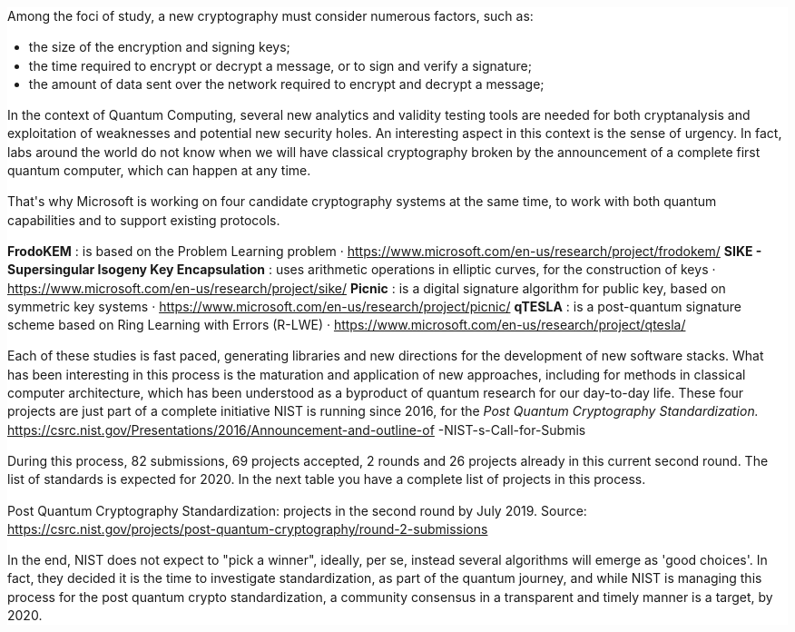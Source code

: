 Among the foci of study, a new cryptography must consider numerous factors, such as:

- the size of the encryption and signing keys;
- the time required to encrypt or decrypt a message, or to sign and verify a signature;
- the amount of data sent over the network required to encrypt and decrypt a message;

In the context of Quantum Computing, several new analytics and validity testing tools are needed
for both cryptanalysis and exploitation of weaknesses and potential new security holes. An interesting
aspect in this context is the sense of urgency. In fact, labs around the world do not know when we will
have classical cryptography broken by the announcement of a complete first quantum computer, which
can happen at any time.

That's why Microsoft is working on four candidate cryptography systems at the same time, to
work with both quantum capabilities and to support existing protocols.


**FrodoKEM** : is based on the Problem Learning problem
· https://www.microsoft.com/en-us/research/project/frodokem/
**SIKE - Supersingular Isogeny Key Encapsulation** : uses arithmetic operations in elliptic curves, for the
construction of keys
· https://www.microsoft.com/en-us/research/project/sike/
**Picnic** : is a digital signature algorithm for public key, based on symmetric key systems
· https://www.microsoft.com/en-us/research/project/picnic/
**qTESLA** : is a post-quantum signature scheme based on Ring Learning with Errors (R-LWE)
· https://www.microsoft.com/en-us/research/project/qtesla/

Each of these studies is fast paced, generating libraries and new directions for the development
of new software stacks. What has been interesting in this process is the maturation and application of
new approaches, including for methods in classical computer architecture, which has been understood as
a byproduct of quantum research for our day-to-day life. These four projects are just part of a complete
initiative NIST is running since 2016, for the _Post Quantum Cryptography Standardization._
https://csrc.nist.gov/Presentations/2016/Announcement-and-outline-of -NIST-s-Call-for-Submis

During this process, 82 submissions, 69 projects accepted, 2 rounds and 26 projects already in this
current second round. The list of standards is expected for 2020. In the next table you have a complete
list of projects in this process.

Post Quantum Cryptography Standardization: projects in the second round by July 2019. Source:
https://csrc.nist.gov/projects/post-quantum-cryptography/round-2-submissions

In the end, NIST does not expect to "pick a winner", ideally, per se, instead several algorithms will
emerge as 'good choices'. In fact, they decided it is the time to investigate standardization, as part of the
quantum journey, and while NIST is managing this process for the post quantum crypto standardization,
a community consensus in a transparent and timely manner is a target, by 2020.

